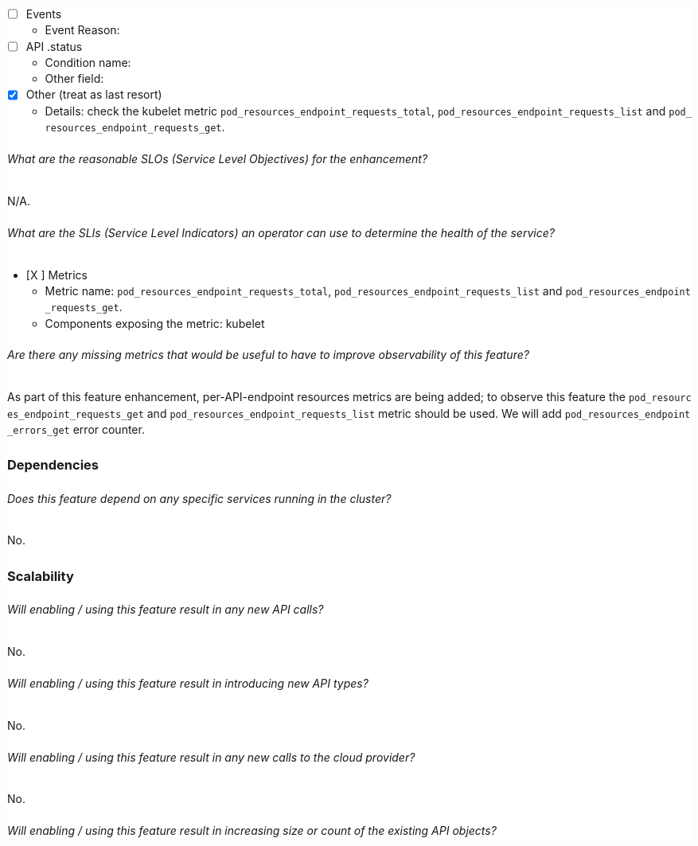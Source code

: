 

- [ ] Events
  - Event Reason:
- [ ] API .status
  - Condition name:
  - Other field:
- [X] Other (treat as last resort)
  - Details: check the kubelet metric `pod_resources_endpoint_requests_total`, `pod_resources_endpoint_requests_list` and `pod_resources_endpoint_requests_get`.

###### What are the reasonable SLOs (Service Level Objectives) for the enhancement?

N/A.

###### What are the SLIs (Service Level Indicators) an operator can use to determine the health of the service?

- [X ] Metrics
  - Metric name:  `pod_resources_endpoint_requests_total`, `pod_resources_endpoint_requests_list` and `pod_resources_endpoint_requests_get`.
  - Components exposing the metric: kubelet

###### Are there any missing metrics that would be useful to have to improve observability of this feature?

As part of this feature enhancement, per-API-endpoint resources metrics are being added; to observe this feature the `pod_resources_endpoint_requests_get` and `pod_resources_endpoint_requests_list` metric should be used. We will add `pod_resources_endpoint_errors_get` error counter.

### Dependencies

###### Does this feature depend on any specific services running in the cluster?

No.

### Scalability

###### Will enabling / using this feature result in any new API calls?

No.

###### Will enabling / using this feature result in introducing new API types?

No.

###### Will enabling / using this feature result in any new calls to the cloud provider?

No.

###### Will enabling / using this feature result in increasing size or count of the existing API objects?


[kubernetes.io]: https://kubernetes.io/
[kubernetes/enhancements]: https://git.k8s.io/enhancements
[kubernetes/kubernetes]: https://git.k8s.io/kubernetes
[kubernetes/website]: https://git.k8s.io/website
